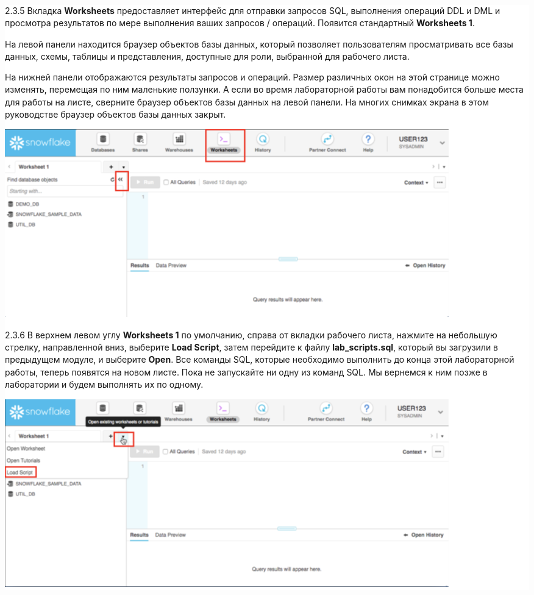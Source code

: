 
2.3.5 Вкладка **Worksheets** предоставляет интерфейс для отправки запросов SQL, выполнения операций DDL и DML и просмотра результатов по мере выполнения ваших запросов / операций. Появится стандартный **Worksheets 1**.

На левой панели находится браузер объектов базы данных, который позволяет пользователям просматривать все базы данных, схемы, таблицы и представления, доступные для роли, выбранной для рабочего листа.

На нижней панели отображаются результаты запросов и операций. Размер различных окон на этой странице можно изменять, перемещая по ним маленькие ползунки. А если во время лабораторной работы вам понадобится больше места для работы на листе, сверните браузер объектов базы данных на левой панели. На многих снимках экрана в этом руководстве браузер объектов базы данных закрыт.

![](./img/205.png)

2.3.6 В верхнем левом углу **Worksheets 1** по умолчанию, справа от вкладки рабочего листа, нажмите на небольшую стрелку, направленной вниз, выберите **Load Script**, затем перейдите к файлу **lab_scripts.sql**, который вы загрузили в предыдущем модуле, и выберите **Open**. Все команды SQL, которые необходимо выполнить до конца этой лабораторной работы, теперь появятся на новом листе. Пока не запускайте ни одну из команд SQL. Мы вернемся к ним позже в лаборатории и будем выполнять их по одному.

![](./img/206.png)

